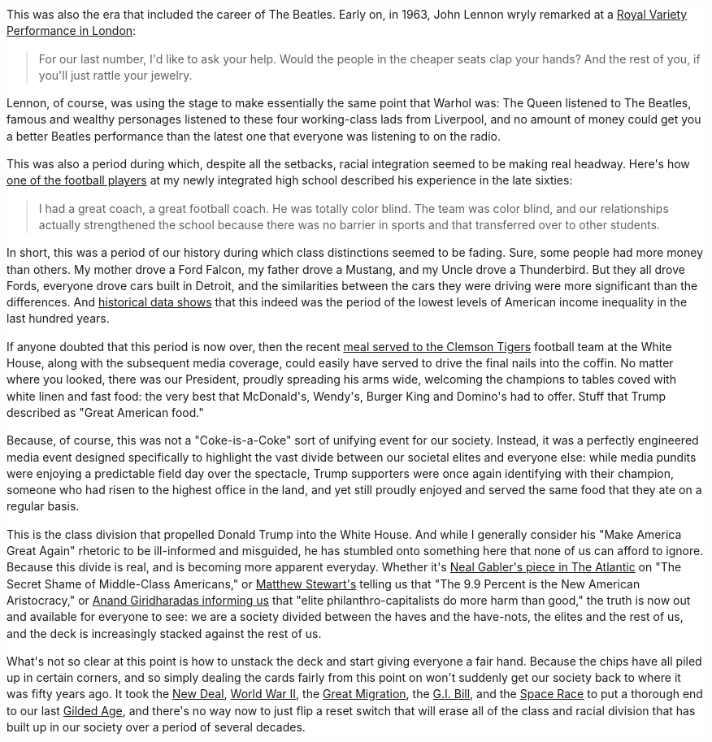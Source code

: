 This was also the era that included the career of The Beatles. Early on, in 1963, John Lennon wryly remarked at a [Royal Variety Performance in London][royal]:   
 
> For our last number, I'd like to ask your help. Would the people in the cheaper seats clap your hands? And the rest of you, if you'll just rattle your jewelry.

Lennon, of course, was using the stage to make essentially the same point that Warhol was: The Queen listened to The Beatles, famous and wealthy personages listened to these four working-class lads from Liverpool, and no amount of money could get you a better Beatles performance than the latest one that everyone was listening to on the radio. 

This was also a period during which, despite all the setbacks, racial integration seemed to be making real headway. Here's how [one of the football players][ahs] at my newly integrated high school described his experience in the late sixties:

> I had a great coach, a great football coach. He was totally color blind. The team was color blind, and our relationships actually strengthened the school because there was no barrier in sports and that transferred over to other students.

In short, this was a period of our history during which class distinctions seemed to be fading. Sure, some people had more money than others. My mother drove a Ford Falcon, my father drove a Mustang, and my Uncle drove a Thunderbird. But they all drove Fords, everyone drove cars built in Detroit, and the similarities between the cars they were driving were more significant than the differences. And [historical data shows][inequality] that this indeed was the period of the lowest levels of American income inequality in the last hundred years. 

If anyone doubted that this period is now over, then the recent [meal served to the Clemson Tigers][clemson] football team at the White House, along with the subsequent media coverage, could easily have served to drive the final nails into the coffin. No matter where you looked, there was our President, proudly spreading his arms wide, welcoming the champions to tables coved with white linen and fast food: the very best that McDonald's, Wendy's, Burger King and Domino's had to offer. Stuff that Trump described as "Great American food."

Because, of course, this was not a "Coke-is-a-Coke" sort of unifying event for our society. Instead, it was a perfectly engineered media event designed specifically to highlight the vast divide between our societal elites and everyone else: while media pundits were enjoying a predictable field day over the spectacle, Trump supporters were once again identifying with their champion, someone who had risen to the highest office in the land, and yet still proudly enjoyed and served the same food that they ate on a regular basis. 

This is the class division that propelled Donald Trump into the White House. And while I generally consider his "Make America Great Again" rhetoric to be ill-informed and misguided, he has stumbled onto something here that none of us can afford to ignore. Because this divide is real, and is becoming more apparent everyday. Whether it's [Neal Gabler's piece in The Atlantic][gabler] on "The Secret Shame of Middle-Class Americans," or [Matthew Stewart's][stewart] telling us that "The 9.9 Percent is the New American Aristocracy," or [Anand Giridharadas informing us][anand] that "elite philanthro-capitalists do more harm than good," the truth is now out and available for everyone to see: we are a society divided between the haves and the have-nots, the elites and the rest of us, and the deck is increasingly stacked against the rest of us. 

What's not so clear at this point is how to unstack the deck and start giving everyone a fair hand. Because the chips have all piled up in certain corners, and so simply dealing the cards fairly from this point on won't suddenly get our society back to where it was fifty years ago. It took the [New Deal][new-deal], [World War II][wwii], the [Great Migration][migr], the [G.I. Bill][gi], and the [Space Race][space] to put a thorough end to our last [Gilded Age][gilded], and there's no way now to just flip a reset switch that will erase all of the class and racial division that has built up in our society over a period of several decades. 


[whitman]: http://xroads.virginia.edu/~hyper/whitman/vistas/vistas.html
[porter]: https://www.nytimes.com/2019/02/04/business/economy/productivity-inequality-wages.html
[ahs]: https://www.boston.com/sports/new-england-patriots/2018/01/16/bill-belichick-discussion-of-race-in-maryland-high-school-integration
[anand]: https://www.newstatesman.com/politics/economy/2019/01/anand-giridharadas-interview-why-elite-philanthro-capitalists-do-more-harm
[aoc]: https://www.cnn.com/2019/01/04/politics/ocasio-cortez-dancing-video-trnd/index.html
[clemson]: https://www.washingtonpost.com/sports/2019/01/14/clemson-tigers-visit-white-house-meet-with-trump/
[gabler]: https://www.theatlantic.com/magazine/archive/2016/05/my-secret-shame/476415/
[gilded]: https://en.wikipedia.org/wiki/Gilded_Age
[gi]: https://en.wikipedia.org/wiki/G.I._Bill
[inequality]: https://inequality.org/research/growing-apart-political-history-american-inequality/
[migr]: https://en.wikipedia.org/wiki/Great_Migration_(African_American)
[jfk]: https://literary007.com/2013/11/28/ian-fleming-and-jfk-50-years-later/
[new-deal]: https://en.wikipedia.org/wiki/New_Deal
[royal]: https://youtu.be/rvBCmY7wAAU
[schultz]: https://www.businessinsider.com/howard-schultz-former-starbucks-ceo-president-to-tell-60-minutes-may-run-for-2019-1
[space]: https://en.wikipedia.org/wiki/Space_Race
[starbucks]: https://www.starbucks.com/
[stewart]: https://www.theatlantic.com/magazine/archive/2018/06/the-birth-of-a-new-american-aristocracy/559130/
[warhol]: https://www.practopians.org/quotes/a-coke-is-a-coke.html
[wwii]: https://en.wikipedia.org/wiki/World_War_II
[web]:        https://www.practopians.org/index.html
[core]:       https://www.practopians.org/core/index.html
[mission]:    https://www.practopians.org/core/mission.html
[principles]: https://www.practopians.org/core/principles.html
[values]:     https://www.practopians.org/core/values.html
[ww]:         https://www.practopians.org/tags/written-word.html
[love]:       https://www.practopians.org/tags/love.html
[connection]: https://www.practopians.org/tags/connection.html
[wonder]:     https://www.practopians.org/tags/wonder.html
[humanist]:   https://www.practopians.org/tags/humanism.html
[science]:    https://www.practopians.org/tags/science.html
[evolution]:  https://www.practopians.org/tags/evolution.html
[education]:  https://www.practopians.org/tags/education.html
[ct]:    https://www.practopians.org/tags/critical-thinking.html
[st]:         https://www.practopians.org/tags/systemic.html
[individuals]: https://www.practopians.org/tags/individuals.html
[liberty]:    https://www.practopians.org/tags/liberty.html
[equality]:   https://www.practopians.org/tags/equality.html
[diversity]:  https://www.practopians.org/tags/diversity.html
[society]:    https://www.practopians.org/tags/society.html
[governance]: https://www.practopians.org/tags/governance.html
[democracy]:  https://www.practopians.org/tags/democracy.html
[law]:        https://www.practopians.org/tags/rule-of-law.html
[property]:   https://www.practopians.org/tags/property.html
[parenthood]: https://www.practopians.org/tags/parenthood.html
[value]:    https://www.practopians.org/tags/value-creation.html
[storytelling]: https://www.practopians.org/tags/stories.html
[culture]:    https://www.practopians.org/tags/cultural-evolution.html
[balance]:    https://www.practopians.org/tags/balance.html
[imperfections]: https://www.practopians.org/tags/imperfection.html
[integral]:   https://www.practopians.org/tags/integral.html
[prorg]:      https://www.practopians.org/index.html
[quotations]: https://www.practopians.org/quotes/index.html
[aw]: https://www.practopians.org/explore/latest-original-content.html
[contact]: https://www.practopians.org/intro/contact.html